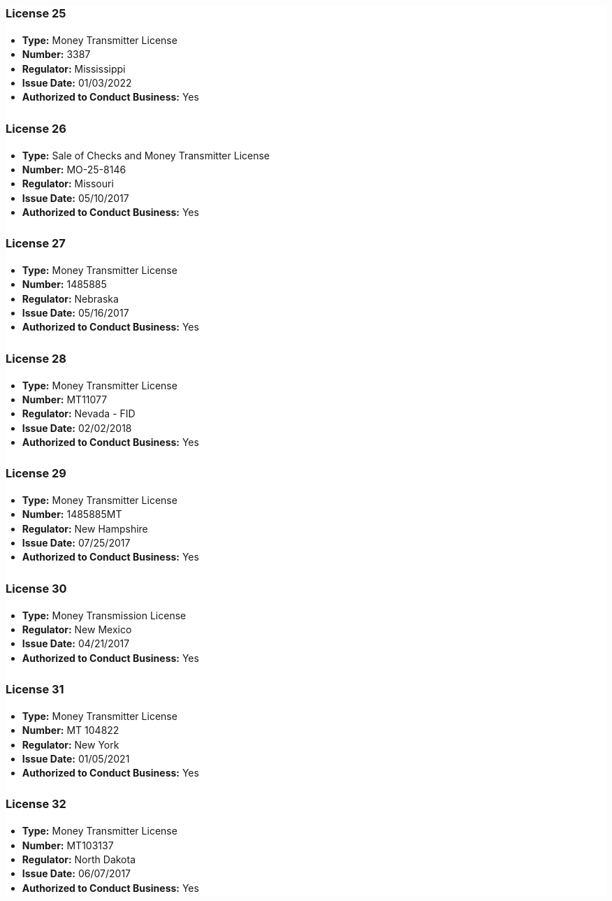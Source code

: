 ### License 25
- **Type:** Money Transmitter License
- **Number:** 3387
- **Regulator:** Mississippi
- **Issue Date:** 01/03/2022
- **Authorized to Conduct Business:** Yes

### License 26
- **Type:** Sale of Checks and Money Transmitter License
- **Number:** MO-25-8146
- **Regulator:** Missouri
- **Issue Date:** 05/10/2017
- **Authorized to Conduct Business:** Yes

### License 27
- **Type:** Money Transmitter License
- **Number:** 1485885
- **Regulator:** Nebraska
- **Issue Date:** 05/16/2017
- **Authorized to Conduct Business:** Yes

### License 28
- **Type:** Money Transmitter License
- **Number:** MT11077
- **Regulator:** Nevada - FID
- **Issue Date:** 02/02/2018
- **Authorized to Conduct Business:** Yes

### License 29
- **Type:** Money Transmitter License
- **Number:** 1485885MT
- **Regulator:** New Hampshire
- **Issue Date:** 07/25/2017
- **Authorized to Conduct Business:** Yes

### License 30
- **Type:** Money Transmission License
- **Regulator:** New Mexico
- **Issue Date:** 04/21/2017
- **Authorized to Conduct Business:** Yes

### License 31
- **Type:** Money Transmitter License
- **Number:** MT 104822
- **Regulator:** New York
- **Issue Date:** 01/05/2021
- **Authorized to Conduct Business:** Yes

### License 32
- **Type:** Money Transmitter License
- **Number:** MT103137
- **Regulator:** North Dakota
- **Issue Date:** 06/07/2017
- **Authorized to Conduct Business:** Yes
